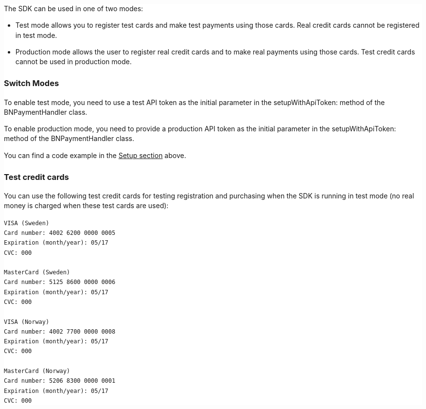 The SDK can be used in one of two modes:

* Test mode allows you to register test cards and make test payments using those cards. Real credit cards cannot be registered in test mode.

* Production mode allows the user to register real credit cards and to make real payments using those cards. Test credit cards cannot be used in production mode.

### Switch Modes

To enable test mode, you need to use a test API token as the initial parameter in the setupWithApiToken: method of the BNPaymentHandler class.

To enable production mode, you need to provide a production API token as the initial parameter in the setupWithApiToken: method of the BNPaymentHandler class.

You can find a code example in the [Setup section](#iossetup) above.

### Test credit cards

You can use the following test credit cards for testing registration and purchasing when the SDK is running in test mode (no real money is charged when these test cards are used):

```
VISA (Sweden)
Card number: 4002 6200 0000 0005
Expiration (month/year): 05/17
CVC: 000

MasterCard (Sweden)
Card number: 5125 8600 0000 0006
Expiration (month/year): 05/17
CVC: 000

VISA (Norway)
Card number: 4002 7700 0000 0008
Expiration (month/year): 05/17
CVC: 000

MasterCard (Norway)
Card number: 5206 8300 0000 0001
Expiration (month/year): 05/17
CVC: 000
```